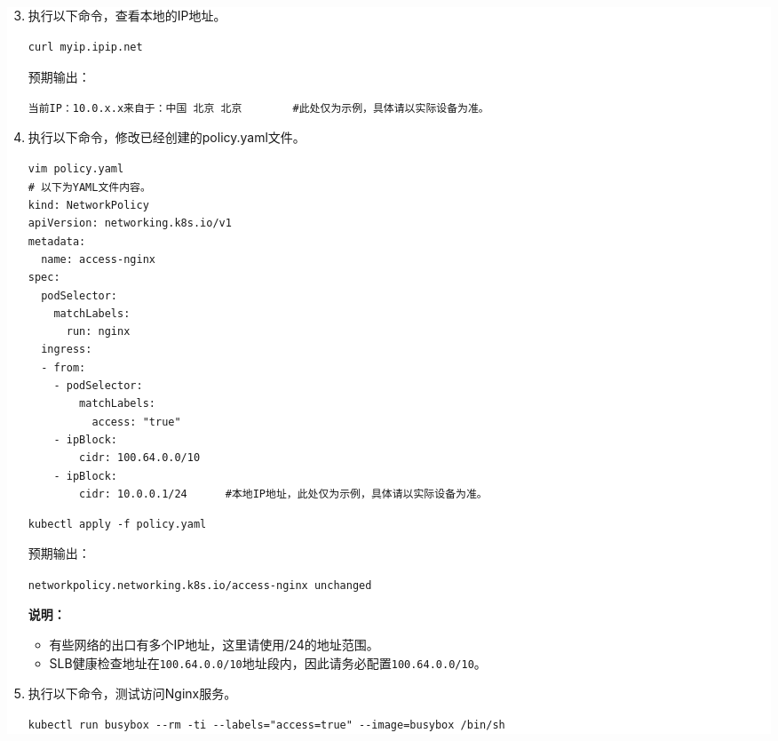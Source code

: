 3.  执行以下命令，查看本地的IP地址。

    ```
    curl myip.ipip.net
    ```

    预期输出：

    ```
    当前IP：10.0.x.x来自于：中国 北京 北京        #此处仅为示例，具体请以实际设备为准。
    ```

4.  执行以下命令，修改已经创建的policy.yaml文件。

    ```
    vim policy.yaml
    # 以下为YAML文件内容。
    kind: NetworkPolicy
    apiVersion: networking.k8s.io/v1
    metadata:
      name: access-nginx
    spec:
      podSelector:
        matchLabels:
          run: nginx
      ingress:
      - from:
        - podSelector:
            matchLabels:
              access: "true"
        - ipBlock:
            cidr: 100.64.0.0/10
        - ipBlock:
            cidr: 10.0.0.1/24      #本地IP地址，此处仅为示例，具体请以实际设备为准。
    ```

    ```
    kubectl apply -f policy.yaml 
    ```

    预期输出：

    ```
    networkpolicy.networking.k8s.io/access-nginx unchanged
    ```

    **说明：**

    -   有些网络的出口有多个IP地址，这里请使用/24的地址范围。
    -   SLB健康检查地址在`100.64.0.0/10`地址段内，因此请务必配置`100.64.0.0/10`。
5.  执行以下命令，测试访问Nginx服务。

    ```
    kubectl run busybox --rm -ti --labels="access=true" --image=busybox /bin/sh
    ```
